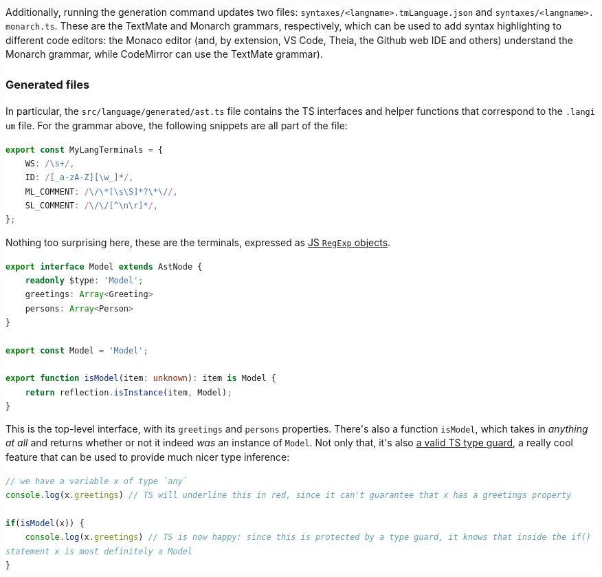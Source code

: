 Additionally, running the generation command updates two files: `syntaxes/<langname>.tmLanguage.json` and `syntaxes/<langname>.monarch.ts`. These are the TextMate and Monarch grammars, respectively, which can be used to add syntax highlighting to different code editors: the Monaco editor (and, by extension, VS Code, Theia, the Github web IDE and others) understand the Monarch grammar, while CodeMirror can use the TextMate grammar).

### Generated files

In particular, the `src/language/generated/ast.ts` file contains the TS interfaces and helper functions that correspond to the `.langium` file. For the grammar above, the following snippets are all part of the file:

```ts
export const MyLangTerminals = {
    WS: /\s+/,
    ID: /[_a-zA-Z][\w_]*/,
    ML_COMMENT: /\/\*[\s\S]*?\*\//,
    SL_COMMENT: /\/\/[^\n\r]*/,
};
```

Nothing too surprising here, these are the terminals, expressed as [JS `RegExp` objects](https://developer.mozilla.org/en-US/docs/Web/JavaScript/Guide/Regular_expressions).

```ts
export interface Model extends AstNode {
    readonly $type: 'Model';
    greetings: Array<Greeting>
    persons: Array<Person>
}

export const Model = 'Model';

export function isModel(item: unknown): item is Model {
    return reflection.isInstance(item, Model);
}
```

This is the top-level interface, with its `greetings` and `persons` properties. There's also a function `isModel`, which takes in _anything at all_ and returns whether or not it indeed _was_ an instance of `Model`. Not only that, it's also [a valid TS type guard](https://www.typescriptlang.org/docs/handbook/2/narrowing.html#using-type-predicates), a really cool feature that can be used to provide much nicer type inference:

```ts
// we have a variable x of type `any`
console.log(x.greetings) // TS will underline this in red, since it can't guarantee that x has a greetings property

if(isModel(x)) {
	console.log(x.greetings) // TS is now happy: since this is protected by a type guard, it knows that inside the if() statement x is most definitely a Model
}
```
